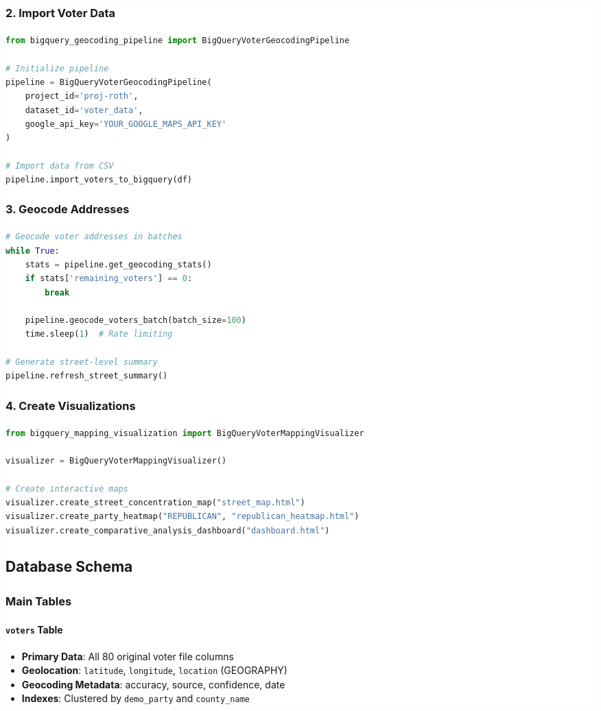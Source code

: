 ### 2. Import Voter Data

```python
from bigquery_geocoding_pipeline import BigQueryVoterGeocodingPipeline

# Initialize pipeline
pipeline = BigQueryVoterGeocodingPipeline(
    project_id='proj-roth',
    dataset_id='voter_data',
    google_api_key='YOUR_GOOGLE_MAPS_API_KEY'
)

# Import data from CSV
pipeline.import_voters_to_bigquery(df)
```

### 3. Geocode Addresses

```python
# Geocode voter addresses in batches
while True:
    stats = pipeline.get_geocoding_stats()
    if stats['remaining_voters'] == 0:
        break
    
    pipeline.geocode_voters_batch(batch_size=100)
    time.sleep(1)  # Rate limiting

# Generate street-level summary
pipeline.refresh_street_summary()
```

### 4. Create Visualizations

```python
from bigquery_mapping_visualization import BigQueryVoterMappingVisualizer

visualizer = BigQueryVoterMappingVisualizer()

# Create interactive maps
visualizer.create_street_concentration_map("street_map.html")
visualizer.create_party_heatmap("REPUBLICAN", "republican_heatmap.html")
visualizer.create_comparative_analysis_dashboard("dashboard.html")
```

## Database Schema

### Main Tables

#### `voters` Table
- **Primary Data**: All 80 original voter file columns
- **Geolocation**: `latitude`, `longitude`, `location` (GEOGRAPHY)
- **Geocoding Metadata**: accuracy, source, confidence, date
- **Indexes**: Clustered by `demo_party` and `county_name`
